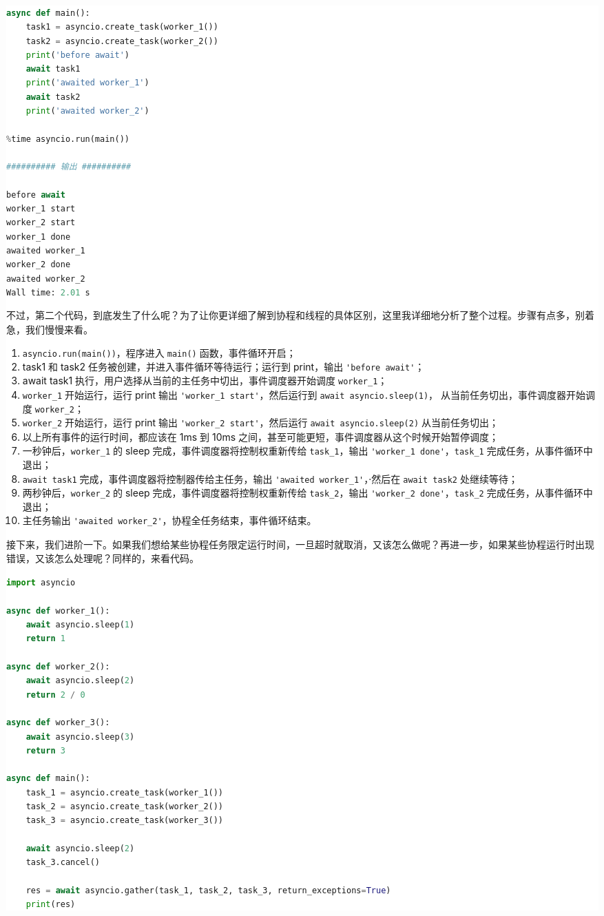 ```python
async def main():
    task1 = asyncio.create_task(worker_1())
    task2 = asyncio.create_task(worker_2())
    print('before await')
    await task1
    print('awaited worker_1')
    await task2
    print('awaited worker_2')

%time asyncio.run(main())

########## 输出 ##########

before await
worker_1 start
worker_2 start
worker_1 done
awaited worker_1
worker_2 done
awaited worker_2
Wall time: 2.01 s
```

不过，第二个代码，到底发生了什么呢？为了让你更详细了解到协程和线程的具体区别，这里我详细地分析了整个过程。步骤有点多，别着急，我们慢慢来看。

1. `asyncio.run(main())`，程序进入 `main()` 函数，事件循环开启；
2. task1 和 task2 任务被创建，并进入事件循环等待运行；运行到 print，输出 `'before await'`；
3. await task1 执行，用户选择从当前的主任务中切出，事件调度器开始调度 `worker_1`；
4. `worker_1` 开始运行，运行 print 输出 `'worker_1 start'`，然后运行到 `await asyncio.sleep(1)`， 从当前任务切出，事件调度器开始调度 `worker_2`；
5. `worker_2` 开始运行，运行 print 输出 `'worker_2 start'`，然后运行 `await asyncio.sleep(2)` 从当前任务切出；
6. 以上所有事件的运行时间，都应该在 1ms 到 10ms 之间，甚至可能更短，事件调度器从这个时候开始暂停调度；
7. 一秒钟后，`worker_1` 的 sleep 完成，事件调度器将控制权重新传给 `task_1`，输出 `'worker_1 done'`，`task_1` 完成任务，从事件循环中退出；
8. `await task1` 完成，事件调度器将控制器传给主任务，输出 `'awaited worker_1'`，·然后在 `await task2` 处继续等待；
9. 两秒钟后，`worker_2` 的 sleep 完成，事件调度器将控制权重新传给 `task_2`，输出 `'worker_2 done'`，`task_2` 完成任务，从事件循环中退出；
10. 主任务输出 `'awaited worker_2'`，协程全任务结束，事件循环结束。

接下来，我们进阶一下。如果我们想给某些协程任务限定运行时间，一旦超时就取消，又该怎么做呢？再进一步，如果某些协程运行时出现错误，又该怎么处理呢？同样的，来看代码。

```python
import asyncio

async def worker_1():
    await asyncio.sleep(1)
    return 1

async def worker_2():
    await asyncio.sleep(2)
    return 2 / 0

async def worker_3():
    await asyncio.sleep(3)
    return 3

async def main():
    task_1 = asyncio.create_task(worker_1())
    task_2 = asyncio.create_task(worker_2())
    task_3 = asyncio.create_task(worker_3())

    await asyncio.sleep(2)
    task_3.cancel()

    res = await asyncio.gather(task_1, task_2, task_3, return_exceptions=True)
    print(res)

```